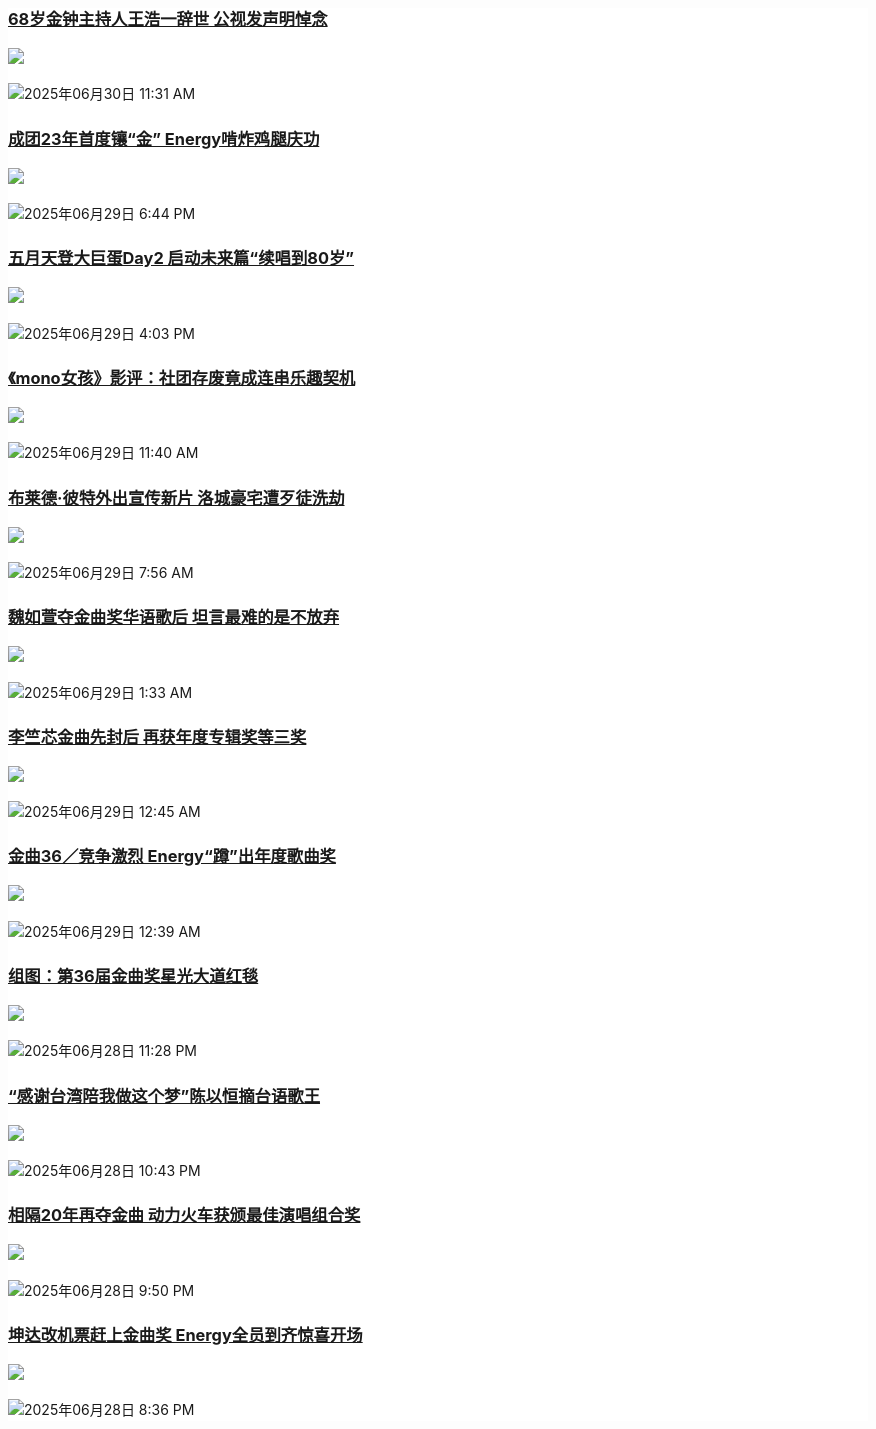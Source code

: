 <tr><td><h3><a href="https://github.com/1992513/djy/blob/master/gb/25/6/30/n14541609.md#1" target="_blank">68岁金钟主持人王浩一辞世 公视发声明悼念</a><br></h3><a href="https://github.com/1992513/djy/blob/master/gb/25/6/30/n14541609.md#1" target="_blank"><img width="320" src="https://i.epochtimes.com/assets/uploads/2025/06/id14541612-2501020954581470-300x195.jpg"></a><p><img src="https://www.epochtimes.com/assets/themes/djy/images/time.gif".*?>2025年06月30日 11:31 AM</p></td></tr>
<tr><td><h3><a href="https://github.com/1992513/djy/blob/master/gb/25/6/29/n14541290.md#1" target="_blank">成团23年首度镶“金” Energy啃炸鸡腿庆功</a><br></h3><a href="https://github.com/1992513/djy/blob/master/gb/25/6/29/n14541290.md#1" target="_blank"><img width="320" src="https://i.epochtimes.com/assets/uploads/2025/06/id14541295-2506290443361487-300x200.jpg"></a><p><img src="https://www.epochtimes.com/assets/themes/djy/images/time.gif".*?>2025年06月29日 6:44 PM</p></td></tr>
<tr><td><h3><a href="https://github.com/1992513/djy/blob/master/gb/25/6/29/n14541248.md#1" target="_blank">五月天登大巨蛋Day2 启动未来篇“续唱到80岁”</a><br></h3><a href="https://github.com/1992513/djy/blob/master/gb/25/6/29/n14541248.md#1" target="_blank"><img width="320" src="https://i.epochtimes.com/assets/uploads/2025/06/id14541253-2506290258411487-300x200.jpg"></a><p><img src="https://www.epochtimes.com/assets/themes/djy/images/time.gif".*?>2025年06月29日 4:03 PM</p></td></tr>
<tr><td><h3><a href="https://github.com/1992513/djy/blob/master/gb/25/6/28/n14540957.md#1" target="_blank">《mono女孩》影评：社团存废竟成连串乐趣契机</a><br></h3><a href="https://github.com/1992513/djy/blob/master/gb/25/6/28/n14540957.md#1" target="_blank"><img width="320" src="https://i.epochtimes.com/assets/uploads/2025/06/id14540959-mono_EP01_143-300x169.jpg"></a><p><img src="https://www.epochtimes.com/assets/themes/djy/images/time.gif".*?>2025年06月29日 11:40 AM</p></td></tr>
<tr><td><h3><a href="https://github.com/1992513/djy/blob/master/gb/25/6/28/n14541001.md#1" target="_blank">布莱德·彼特外出宣传新片 洛城豪宅遭歹徒洗劫</a><br></h3><a href="https://github.com/1992513/djy/blob/master/gb/25/6/28/n14541001.md#1" target="_blank"><img width="320" src="https://i.epochtimes.com/assets/uploads/2025/06/id14529064-20250611-mark-WB05-300x200.jpg"></a><p><img src="https://www.epochtimes.com/assets/themes/djy/images/time.gif".*?>2025年06月29日 7:56 AM</p></td></tr>
<tr><td><h3><a href="https://github.com/1992513/djy/blob/master/gb/25/6/28/n14540953.md#1" target="_blank">魏如萱夺金曲奖华语歌后 坦言最难的是不放弃</a><br></h3><a href="https://github.com/1992513/djy/blob/master/gb/25/6/28/n14540953.md#1" target="_blank"><img width="320" src="https://i.epochtimes.com/assets/uploads/2025/06/id14540954-2506281205281470-300x200.jpg"></a><p><img src="https://www.epochtimes.com/assets/themes/djy/images/time.gif".*?>2025年06月29日 1:33 AM</p></td></tr>
<tr><td><h3><a href="https://github.com/1992513/djy/blob/master/gb/25/6/28/n14540923.md#1" target="_blank">李竺芯金曲先封后 再获年度专辑奖等三奖</a><br></h3><a href="https://github.com/1992513/djy/blob/master/gb/25/6/28/n14540923.md#1" target="_blank"><img width="320" src="https://i.epochtimes.com/assets/uploads/2025/06/id14540936-2506281141171470-300x201.jpg"></a><p><img src="https://www.epochtimes.com/assets/themes/djy/images/time.gif".*?>2025年06月29日 12:45 AM</p></td></tr>
<tr><td><h3><a href="https://github.com/1992513/djy/blob/master/gb/25/6/28/n14540874.md#1" target="_blank">金曲36／竞争激烈 Energy“蹲”出年度歌曲奖</a><br></h3><a href="https://github.com/1992513/djy/blob/master/gb/25/6/28/n14540874.md#1" target="_blank"><img width="320" src="https://i.epochtimes.com/assets/uploads/2025/06/id14540921-2506281155091470-300x200.jpg"></a><p><img src="https://www.epochtimes.com/assets/themes/djy/images/time.gif".*?>2025年06月29日 12:39 AM</p></td></tr>
<tr><td><h3><a href="https://github.com/1992513/djy/blob/master/gb/25/6/28/n14540680.md#1" target="_blank">组图：第36届金曲奖星光大道红毯</a><br></h3><a href="https://github.com/1992513/djy/blob/master/gb/25/6/28/n14540680.md#1" target="_blank"><img width="320" src="https://i.epochtimes.com/assets/uploads/2025/06/id14540849-250628110931100821-300x200.jpg"></a><p><img src="https://www.epochtimes.com/assets/themes/djy/images/time.gif".*?>2025年06月28日 11:28 PM</p></td></tr>
<tr><td><h3><a href="https://github.com/1992513/djy/blob/master/gb/25/6/28/n14540763.md#1" target="_blank">“感谢台湾陪我做这个梦”陈以恒摘台语歌王</a><br></h3><a href="https://github.com/1992513/djy/blob/master/gb/25/6/28/n14540763.md#1" target="_blank"><img width="320" src="https://i.epochtimes.com/assets/uploads/2025/06/id14540766-20250628-ttv-36-12-300x200.jpg"></a><p><img src="https://www.epochtimes.com/assets/themes/djy/images/time.gif".*?>2025年06月28日 10:43 PM</p></td></tr>
<tr><td><h3><a href="https://github.com/1992513/djy/blob/master/gb/25/6/28/n14540744.md#1" target="_blank">相隔20年再夺金曲 动力火车获颁最佳演唱组合奖</a><br></h3><a href="https://github.com/1992513/djy/blob/master/gb/25/6/28/n14540744.md#1" target="_blank"><img width="320" src="https://i.epochtimes.com/assets/uploads/2025/06/id14540757-20250628-ttv-36-DSC08245-300x200.jpg"></a><p><img src="https://www.epochtimes.com/assets/themes/djy/images/time.gif".*?>2025年06月28日 9:50 PM</p></td></tr>
<tr><td><h3><a href="https://github.com/1992513/djy/blob/master/gb/25/6/28/n14540686.md#1" target="_blank">坤达改机票赶上金曲奖 Energy全员到齐惊喜开场</a><br></h3><a href="https://github.com/1992513/djy/blob/master/gb/25/6/28/n14540686.md#1" target="_blank"><img width="320" src="https://i.epochtimes.com/assets/uploads/2025/06/id14540696-20250628-ttv-36-Energy-3-300x200.jpg"></a><p><img src="https://www.epochtimes.com/assets/themes/djy/images/time.gif".*?>2025年06月28日 8:36 PM</p></td></tr>